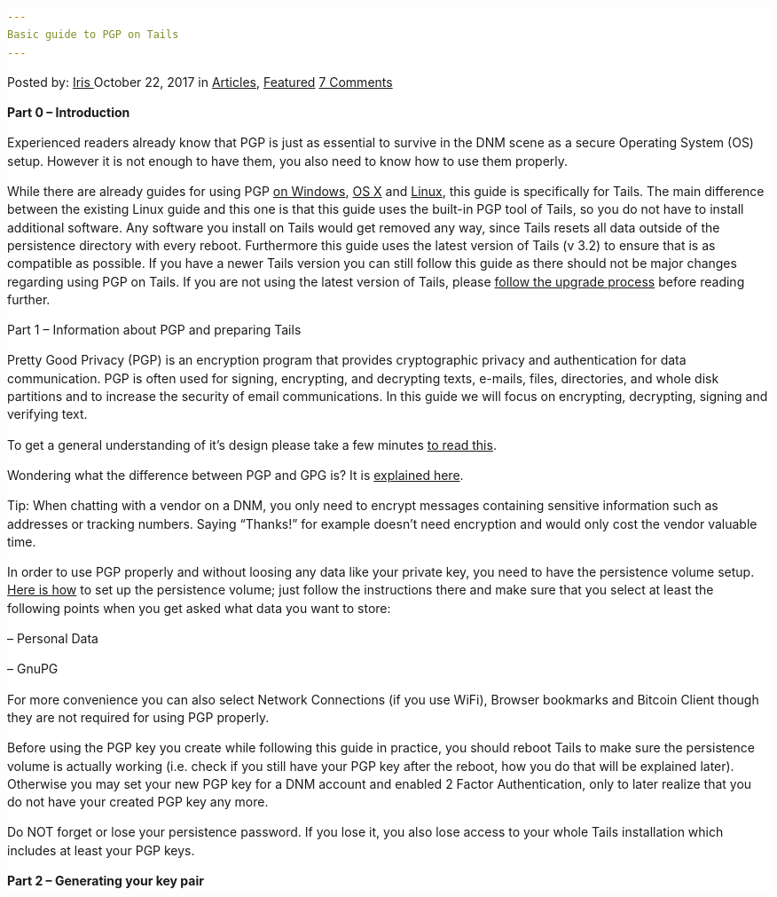 ```yaml
---
Basic guide to PGP on Tails
---
```

<article class="post-listing post-23197 post type-post status-publish format-standard has-post-thumbnail hentry category-articles category-deepdot-news tag-basic tag-guide tag-pgp tag-tails">
    <div class="post-inner">
    <p class="post-meta">
    <span>Posted by: <a href="https://www.deepdotweb.com/author/iris/" title="">Iris </a></span>
    <span>October 22, 2017</span>
    <span>in <a href="https://www.deepdotweb.com/category/articles/" rel="category tag">Articles</a>, <a href="https://www.deepdotweb.com/category/deepdot-news/" rel="category tag">Featured</a></span>
    <span><a href="https://www.deepdotweb.com/2017/10/22/basic-guide-pgp-tails/#comments">7 Comments</a></span>
    </p>
    <div class="clear"></div>
    <div class="entry">
    <p><strong>Part 0 – Introduction</strong></p>
    <p>Experienced readers already know that PGP is just as essential to survive in the DNM scene as a secure Operating System (OS) setup. However it is not enough to have them, you also need to know how to use them properly.</p>
    <p>While there are already guides for using PGP <a href="https://www.deepdotweb.com/2015/02/21/pgp-tutorial-for-windows-kleopatra-gpg4win/">on Windows</a>, <a href="http://www.deepdotweb.com/2015/02/20/pgp-tutorial-os-x/">OS X</a> and <a href="https://www.deepdotweb.com/2015/02/17/basic-guide-pgp-linux/">Linux</a>, this guide is specifically for Tails. The main difference between the existing Linux guide and this one is that this guide uses the built-in PGP tool of Tails, so you do not have to install additional software. Any software you install on Tails would get removed any way, since Tails resets all data outside of the persistence directory with every reboot. Furthermore this guide uses the latest version of Tails (v 3.2) to ensure that is as compatible as possible. If you have a newer Tails version you can still follow this guide as there should not be major changes regarding using PGP on Tails. If you are not using the latest version of Tails, please <a href="https://tails.boum.org/doc/first_steps/upgrade/index.en.html">follow the upgrade process</a> before reading further.</p>
    <p>Part 1 – Information about PGP and preparing Tails</p>
    <p>Pretty Good Privacy (PGP) is an encryption program that provides cryptographic privacy and authentication for data communication. PGP is often used for signing, encrypting, and decrypting texts, e-mails, files, directories, and whole disk partitions and to increase the security of email communications. In this guide we will focus on encrypting, decrypting, signing and verifying text.</p>
    <p>To get a general understanding of it&#8217;s design please take a few minutes <a href="https://en.wikipedia.org/wiki/Pretty_Good_Privacy#Design">to read this</a>.</p>
    <p>Wondering what the difference between PGP and GPG is? It is <a href="https://askubuntu.com/questions/186805/difference-between-pgp-and-gpg">explained here</a>.</p>
    <p>Tip: When chatting with a vendor on a DNM, you only need to encrypt messages containing sensitive information such as addresses or tracking numbers. Saying &#8220;Thanks!&#8221; for example doesn&#8217;t need encryption and would only cost the vendor valuable time.</p>
    <p>In order to use PGP properly and without loosing any data like your private key, you need to have the persistence volume setup. <a href="https://tails.boum.org/doc/first_steps/persistence/configure/index.en.html">Here is how</a> to set up the persistence volume; just follow the instructions there and make sure that you select at least the following points when you get asked what data you want to store:</p>
    <p>&#8211; Personal Data</p>
    <p>&#8211; GnuPG</p>
    <p>For more convenience you can also select Network Connections (if you use WiFi), Browser bookmarks and Bitcoin Client though they are not required for using PGP properly.</p>
    <p>Before using the PGP key you create while following this guide in practice, you should reboot Tails to make sure the persistence volume is actually working (i.e. check if you still have your PGP key after the reboot, how you do that will be explained later). Otherwise you may set your new PGP key for a DNM account and enabled 2 Factor Authentication, only to later realize that you do not have your created PGP key any more.</p>
    <p>Do NOT forget or lose your persistence password. If you lose it, you also lose access to your whole Tails installation which includes at least your PGP keys.</p>
    <p><strong>Part 2 &#8211; Generating your key pair</strong></p>